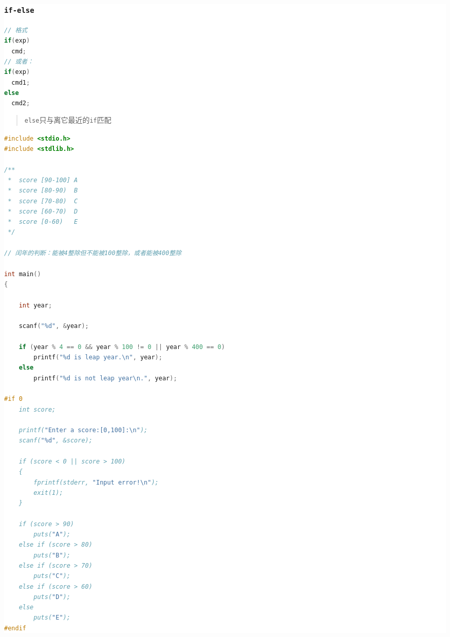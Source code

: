 ### `if-else`

```c
// 格式
if(exp)
  cmd;
// 或者：
if(exp)
  cmd1;
else
  cmd2;
```

> `else`只与离它最近的`if`匹配

```c
#include <stdio.h>
#include <stdlib.h>

/**
 *  score [90-100] A
 *  score [80-90)  B
 *  score [70-80)  C
 *  score [60-70)  D
 *  score [0-60)   E
 */

// 闰年的判断：能被4整除但不能被100整除，或者能被400整除

int main()
{

    int year;

    scanf("%d", &year);

    if (year % 4 == 0 && year % 100 != 0 || year % 400 == 0)
        printf("%d is leap year.\n", year);
    else
        printf("%d is not leap year\n.", year);

#if 0
    int score;

    printf("Enter a score:[0,100]:\n");
    scanf("%d", &score);

    if (score < 0 || score > 100)
    {
        fprintf(stderr, "Input error!\n");
        exit(1);
    }

    if (score > 90)
        puts("A");
    else if (score > 80)
        puts("B");
    else if (score > 70)
        puts("C");
    else if (score > 60)
        puts("D");
    else
        puts("E");
#endif

```
